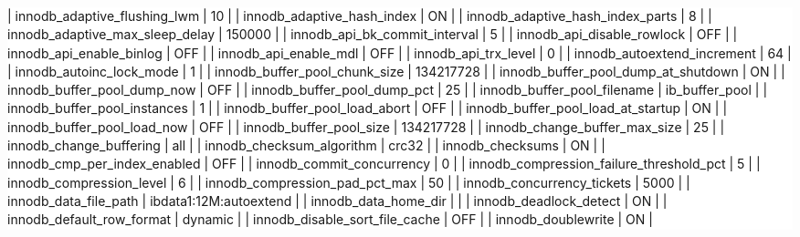 | innodb\_adaptive\_flushing\_lwm                              | 10                                                           |
| innodb\_adaptive\_hash\_index                                | ON                                                           |
| innodb\_adaptive\_hash\_index\_parts                         | 8                                                            |
| innodb\_adaptive\_max\_sleep\_delay                          | 150000                                                       |
| innodb\_api\_bk\_commit\_interval                            | 5                                                            |
| innodb\_api\_disable\_rowlock                                | OFF                                                          |
| innodb\_api\_enable\_binlog                                  | OFF                                                          |
| innodb\_api\_enable\_mdl                                     | OFF                                                          |
| innodb\_api\_trx\_level                                      | 0                                                            |
| innodb\_autoextend\_increment                                | 64                                                           |
| innodb\_autoinc\_lock\_mode                                  | 1                                                            |
| innodb\_buffer\_pool\_chunk\_size                            | 134217728                                                    |
| innodb\_buffer\_pool\_dump\_at\_shutdown                     | ON                                                           |
| innodb\_buffer\_pool\_dump\_now                              | OFF                                                          |
| innodb\_buffer\_pool\_dump\_pct                              | 25                                                           |
| innodb\_buffer\_pool\_filename                               | ib\_buffer\_pool                                             |
| innodb\_buffer\_pool\_instances                              | 1                                                            |
| innodb\_buffer\_pool\_load\_abort                            | OFF                                                          |
| innodb\_buffer\_pool\_load\_at\_startup                      | ON                                                           |
| innodb\_buffer\_pool\_load\_now                              | OFF                                                          |
| innodb\_buffer\_pool\_size                                   | 134217728                                                    |
| innodb\_change\_buffer\_max\_size                            | 25                                                           |
| innodb\_change\_buffering                                    | all                                                          |
| innodb\_checksum\_algorithm                                  | crc32                                                        |
| innodb\_checksums                                            | ON                                                           |
| innodb\_cmp\_per\_index\_enabled                             | OFF                                                          |
| innodb\_commit\_concurrency                                  | 0                                                            |
| innodb\_compression\_failure\_threshold\_pct                 | 5                                                            |
| innodb\_compression\_level                                   | 6                                                            |
| innodb\_compression\_pad\_pct\_max                           | 50                                                           |
| innodb\_concurrency\_tickets                                 | 5000                                                         |
| innodb\_data\_file\_path                                     | ibdata1:12M:autoextend                                       |
| innodb\_data\_home\_dir                                      |                                                              |
| innodb\_deadlock\_detect                                     | ON                                                           |
| innodb\_default\_row\_format                                 | dynamic                                                      |
| innodb\_disable\_sort\_file\_cache                           | OFF                                                          |
| innodb\_doublewrite                                          | ON                                                           |